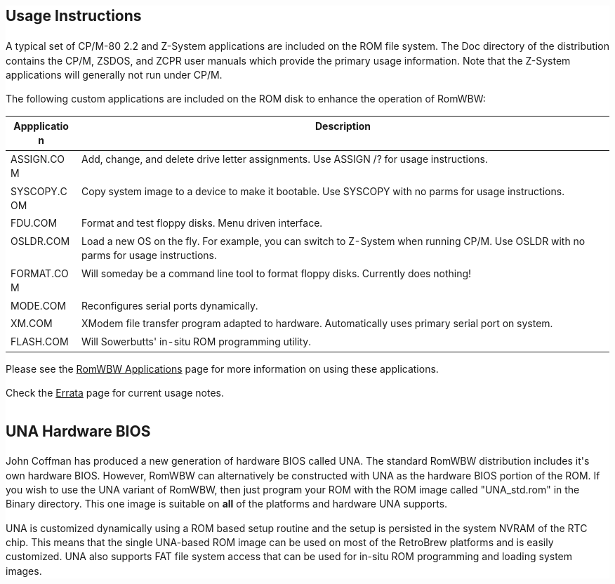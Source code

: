 ## Usage Instructions

A typical set of CP/M-80 2.2 and Z-System applications are included on
the ROM file system. The Doc directory of the distribution contains the
CP/M, ZSDOS, and ZCPR user manuals which provide the primary usage
information. Note that the Z-System applications will generally not run
under CP/M.

The following custom applications are included on the ROM disk to
enhance the operation of
RomWBW:

| Appplication | Description                                                                                                                          |
| ------------ | ------------------------------------------------------------------------------------------------------------------------------------ |
| ASSIGN.COM   | Add, change, and delete drive letter assignments. Use ASSIGN /? for usage instructions.                                              |
| SYSCOPY.COM  | Copy system image to a device to make it bootable. Use SYSCOPY with no parms for usage instructions.                                 |
| FDU.COM      | Format and test floppy disks. Menu driven interface.                                                                                 |
| OSLDR.COM    | Load a new OS on the fly. For example, you can switch to Z-System when running CP/M. Use OSLDR with no parms for usage instructions. |
| FORMAT.COM   | Will someday be a command line tool to format floppy disks. Currently does nothing\!                                                 |
| MODE.COM     | Reconfigures serial ports dynamically.                                                                                               |
| XM.COM       | XModem file transfer program adapted to hardware. Automatically uses primary serial port on system.                                  |
| FLASH.COM    | Will Sowerbutts' in-situ ROM programming utility.                                                                                    |

Please see the [RomWBW Applications](https://www.retrobrewcomputers.org/doku.php?id=software:firmwareos:romwbw:apps "software:firmwareos:romwbw:apps")
page for more information on using these applications.

Check the [Errata](https://www.retrobrewcomputers.org/doku.php?id=software:firmwareos:romwbw:errata "software:firmwareos:romwbw:errata")
page for current usage notes.

## UNA Hardware BIOS

John Coffman has produced a new generation of hardware BIOS called UNA.
The standard RomWBW distribution includes it's own hardware BIOS.
However, RomWBW can alternatively be constructed with UNA as the
hardware BIOS portion of the ROM. If you wish to use the UNA variant of
RomWBW, then just program your ROM with the ROM image called
"UNA\_std.rom" in the Binary directory. This one image is suitable on
**all** of the platforms and hardware UNA supports.

UNA is customized dynamically using a ROM based setup routine and the
setup is persisted in the system NVRAM of the RTC chip. This means that
the single UNA-based ROM image can be used on most of the RetroBrew
platforms and is easily customized. UNA also supports FAT file system
access that can be used for in-situ ROM programming and loading system
images.
